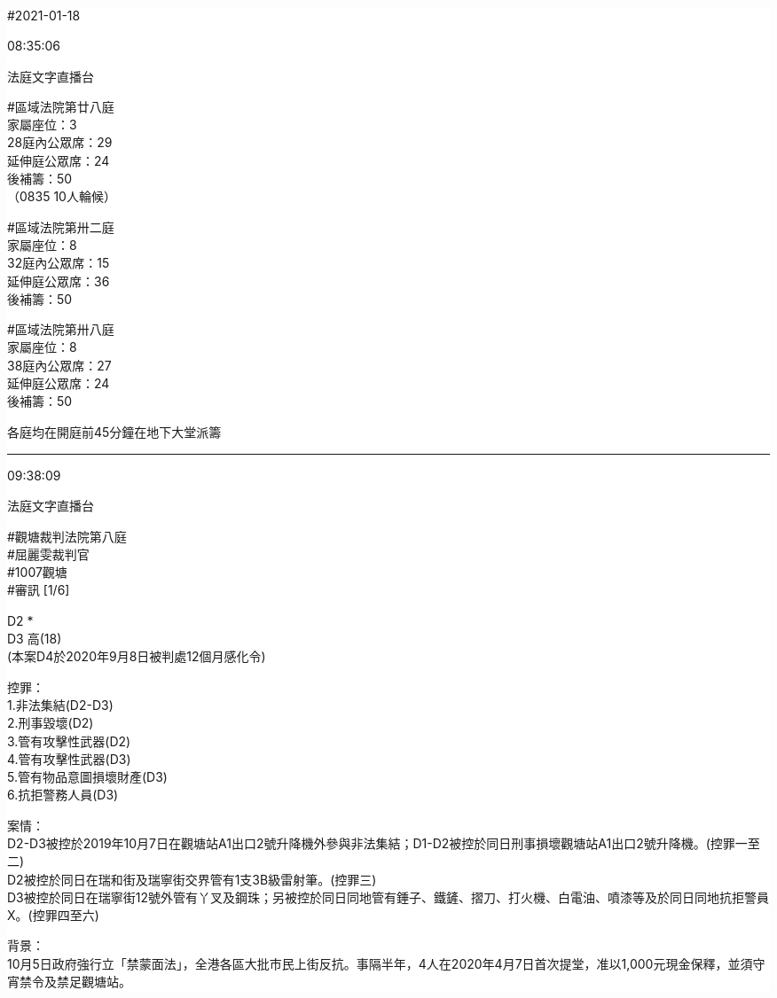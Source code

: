 #2021-01-18


08:35:06

法庭文字直播台

\#區域法院第廿八庭  
家屬座位：3  
28庭內公眾席：29  
延伸庭公眾席：24  
後補籌：50  
（0835 10人輪候）  
  
\#區域法院第卅二庭  
家屬座位：8  
32庭內公眾席：15  
延伸庭公眾席：36  
後補籌：50  
  
\#區域法院第卅八庭  
家屬座位：8  
38庭內公眾席：27  
延伸庭公眾席：24  
後補籌：50  
  
各庭均在開庭前45分鐘在地下大堂派籌

---
      
09:38:09

法庭文字直播台

\#觀塘裁判法院第八庭  
\#屈麗雯裁判官  
\#1007觀塘  
\#審訊 \[1/6\]  
  
D2 \*  
D3 高(18)  
(本案D4於2020年9月8日被判處12個月感化令)  
  
控罪：  
1.非法集結(D2-D3)  
2.刑事毀壞(D2)  
3.管有攻擊性武器(D2)  
4.管有攻擊性武器(D3)  
5.管有物品意圖損壞財產(D3)  
6.抗拒警務人員(D3)  
  
案情：  
D2-D3被控於2019年10月7日在觀塘站A1出口2號升降機外參與非法集結；D1-D2被控於同日刑事損壞觀塘站A1出口2號升降機。(控罪一至二)  
D2被控於同日在瑞和街及瑞寧街交界管有1支3B級雷射筆。(控罪三)  
D3被控於同日在瑞寧街12號外管有丫叉及鋼珠；另被控於同日同地管有錘子、鐵鏟、摺刀、打火機、白電油、噴漆等及於同日同地抗拒警員X。(控罪四至六)  
  
背景：  
10月5日政府強行立「禁蒙面法」，全港各區大批市民上街反抗。事隔半年，4人在2020年4月7日首次提堂，准以1,000元現金保釋，並須守宵禁令及禁足觀塘站。  
  